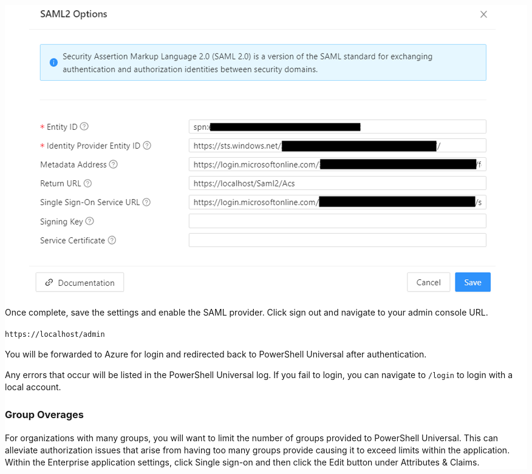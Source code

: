 <figure><img src="../../.gitbook/assets/image (45).png" alt=""><figcaption></figcaption></figure>

Once complete, save the settings and enable the SAML provider. Click sign out and navigate to your admin console URL.

```
https://localhost/admin
```

You will be forwarded to Azure for login and redirected back to PowerShell Universal after authentication.

Any errors that occur will be listed in the PowerShell Universal log. If you fail to login, you can navigate to `/login` to login with a local account.

### Group Overages <a href="#group-overages" id="group-overages"></a>

For organizations with many groups, you will want to limit the number of groups provided to PowerShell Universal. This can alleviate authorization issues that arise from having too many groups provide causing it to exceed limits within the application. Within the Enterprise application settings, click Single sign-on and then click the Edit button under Attributes & Claims.
